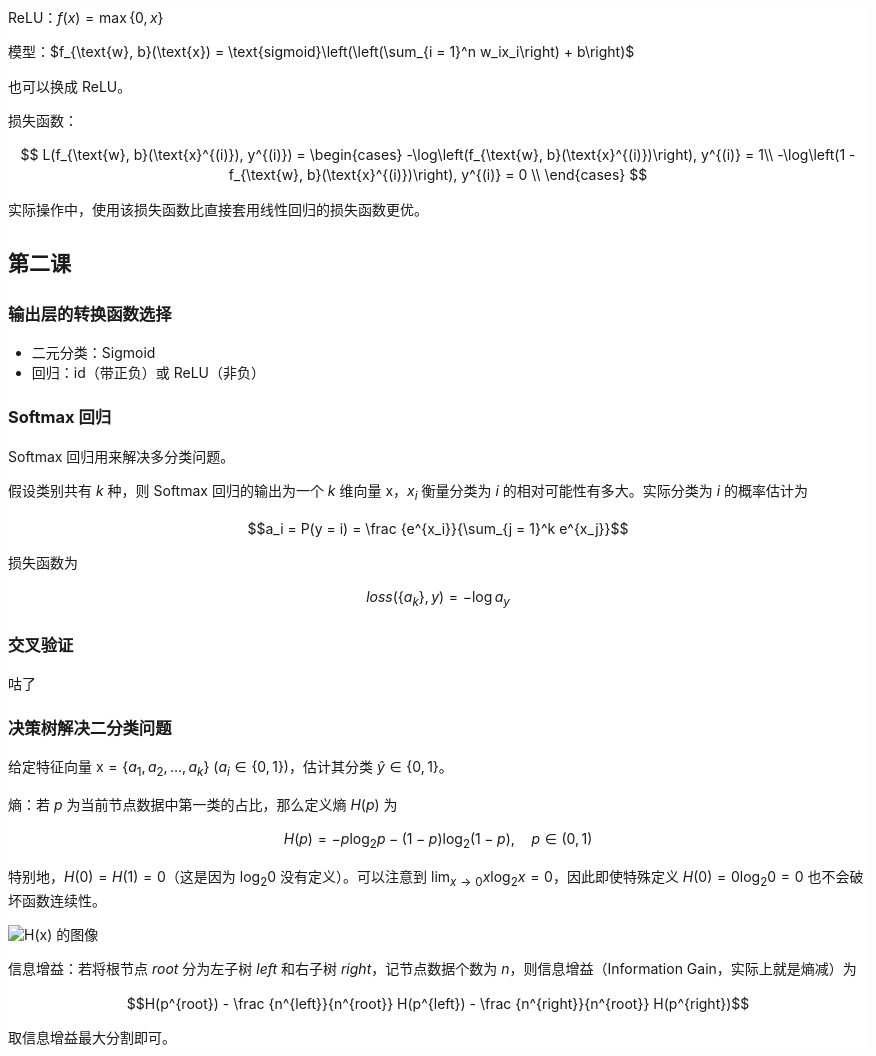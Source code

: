 ReLU：$f(x) = \max\{0, x\}$

模型：$f_{\text{w}, b}(\text{x}) = \text{sigmoid}\left(\left(\sum_{i = 1}^n w_ix_i\right) + b\right)$

也可以换成 ReLU。

损失函数：

$$
L(f_{\text{w}, b}(\text{x}^{(i)}), y^{(i)}) = 
\begin{cases}
    -\log\left(f_{\text{w}, b}(\text{x}^{(i)})\right), y^{(i)} = 1\\
    -\log\left(1 - f_{\text{w}, b}(\text{x}^{(i)})\right), y^{(i)} = 0 \\
\end{cases}
$$

实际操作中，使用该损失函数比直接套用线性回归的损失函数更优。

## 第二课
### 输出层的转换函数选择
* 二元分类：$\text{Sigmoid}$
* 回归：$\text{id}$（带正负）或 $\text{ReLU}$（非负）

### Softmax 回归
Softmax 回归用来解决多分类问题。

假设类别共有 $k$ 种，则 Softmax 回归的输出为一个 $k$ 维向量 $\text{x}$，$x_i$ 衡量分类为 $i$ 的相对可能性有多大。实际分类为 $i$ 的概率估计为

$$a_i = P(y = i) = \frac {e^{x_i}}{\sum_{j = 1}^k e^{x_j}}$$

损失函数为

$$
loss(\{a_k\}, y) = -\log a_y
$$

### 交叉验证
咕了

### 决策树解决二分类问题
给定特征向量 $\text{x} = \{a_1, a_2, \ldots, a_k\} \ (a_i \in \{0, 1\})$，估计其分类 $\hat y \in \{0, 1\}$。

熵：若 $p$ 为当前节点数据中第一类的占比，那么定义熵 $H(p)$ 为

$$H(p) = -p \log_2 p - (1 - p) \log_2 (1 - p), \quad p \in (0, 1)$$

特别地，$H(0) = H(1) = 0$（这是因为 $\log_2 0$ 没有定义）。可以注意到 $\lim_{x \rightarrow 0} x \log_2 x = 0$，因此即使特殊定义 $H(0) = 0\log_2 0 = 0$ 也不会破坏函数连续性。

![H(x) 的图像](https://s2.loli.net/2022/10/12/GTM4DpSwrt9JHCx.png)

信息增益：若将根节点 $root$ 分为左子树 $left$ 和右子树 $right$，记节点数据个数为 $n$，则信息增益（Information Gain，实际上就是熵减）为

$$H(p^{root}) - \frac {n^{left}}{n^{root}} H(p^{left}) - \frac {n^{right}}{n^{root}} H(p^{right})$$

取信息增益最大分割即可。
